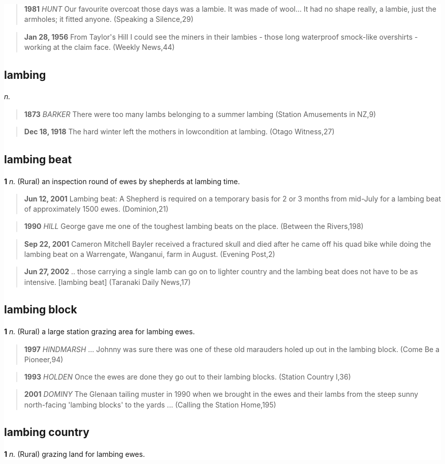 >  <b>1981</b> <i>HUNT</i> Our favourite overcoat those days was a lambie. It was made of wool... It had no shape really, a lambie, just the armholes; it fitted anyone. (Speaking a Silence,29)

>  <b>Jan 28, 1956</b> From Taylor's Hill I could see the miners in their lambies - those long waterproof smock-like overshirts - working at the claim face. (Weekly News,44)



## lambing
 
 <i>n.</i>

>  <b>1873</b> <i>BARKER</i> There were too many lambs belonging to a summer lambing (Station Amusements in NZ,9)

>  <b>Dec 18, 1918</b> The hard winter left the mothers in lowcondition at lambing. (Otago Witness,27)



## lambing beat
 
<b>1</b> <i>n.</i> (Rural) an inspection round of ewes by shepherds at lambing time.

>  <b>Jun 12, 2001</b> Lambing beat: A Shepherd is required on a temporary basis for 2 or 3 months from mid-July for a lambing beat of approximately 1500 ewes. (Dominion,21)

>  <b>1990</b> <i>HILL</i> George gave me one of the toughest lambing beats on the place. (Between the Rivers,198)

>  <b>Sep 22, 2001</b> Cameron Mitchell Bayler received a fractured skull and died after he came off his quad bike while doing the lambing beat on a Warrengate, Wanganui, farm in August. (Evening Post,2)

>  <b>Jun 27, 2002</b> .. those carrying a single lamb can go on to lighter country and the lambing beat does not have to be as intensive. [lambing beat] (Taranaki Daily News,17)



## lambing block
 
<b>1</b> <i>n.</i> (Rural) a large station grazing area for lambing ewes.

>  <b>1997</b> <i>HINDMARSH</i> ... Johnny was sure there was one of these old marauders holed up out in the lambing block. (Come Be a Pioneer,94)

>  <b>1993</b> <i>HOLDEN</i> Once the ewes are done they go out to their lambing blocks. (Station Country I,36)

>  <b>2001</b> <i>DOMINY</i> The Glenaan tailing muster in 1990 when we brought in the ewes and their lambs from the steep sunny north-facing 'lambing blocks' to the yards ... (Calling the Station Home,195)



## lambing country
 
<b>1</b> <i>n.</i> (Rural) grazing land for lambing ewes.
